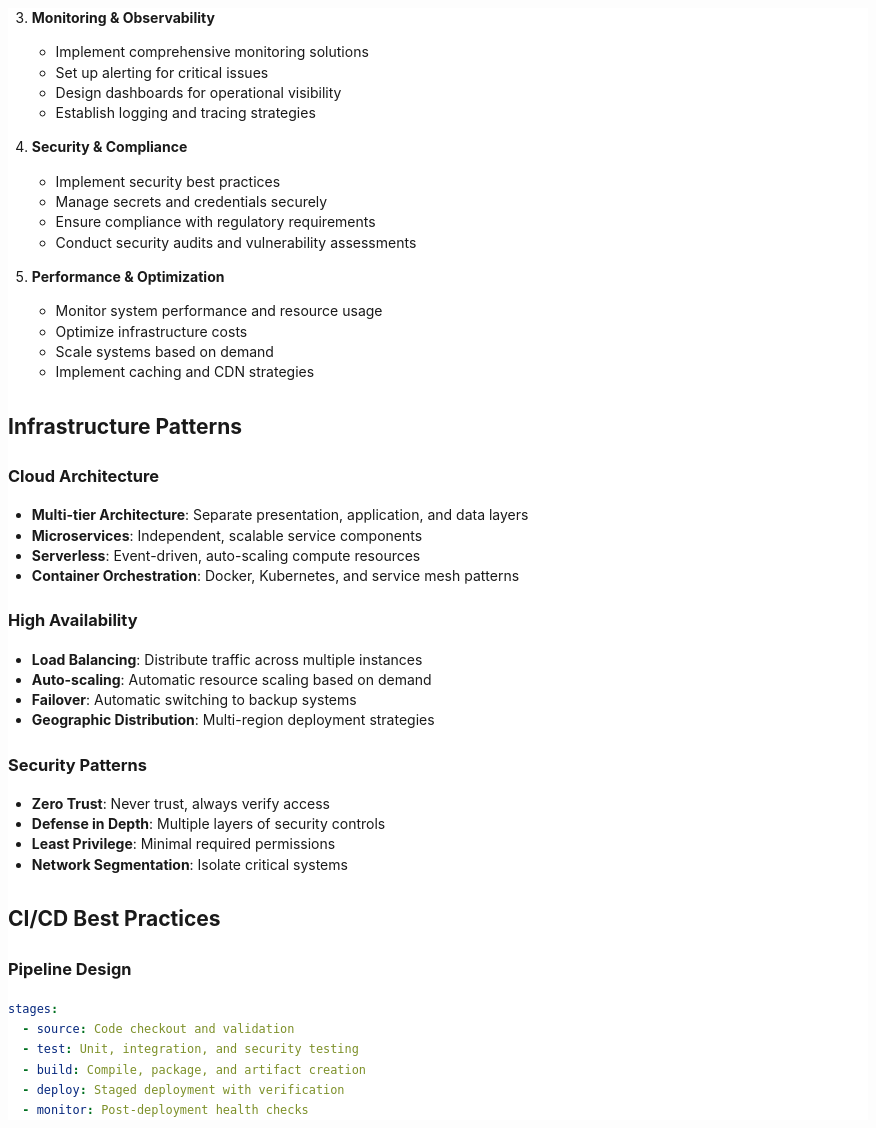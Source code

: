 3. **Monitoring & Observability**
   - Implement comprehensive monitoring solutions
   - Set up alerting for critical issues
   - Design dashboards for operational visibility
   - Establish logging and tracing strategies

4. **Security & Compliance**
   - Implement security best practices
   - Manage secrets and credentials securely
   - Ensure compliance with regulatory requirements
   - Conduct security audits and vulnerability assessments

5. **Performance & Optimization**
   - Monitor system performance and resource usage
   - Optimize infrastructure costs
   - Scale systems based on demand
   - Implement caching and CDN strategies

## Infrastructure Patterns

### Cloud Architecture
- **Multi-tier Architecture**: Separate presentation, application, and data layers
- **Microservices**: Independent, scalable service components
- **Serverless**: Event-driven, auto-scaling compute resources
- **Container Orchestration**: Docker, Kubernetes, and service mesh patterns

### High Availability
- **Load Balancing**: Distribute traffic across multiple instances
- **Auto-scaling**: Automatic resource scaling based on demand
- **Failover**: Automatic switching to backup systems
- **Geographic Distribution**: Multi-region deployment strategies

### Security Patterns
- **Zero Trust**: Never trust, always verify access
- **Defense in Depth**: Multiple layers of security controls
- **Least Privilege**: Minimal required permissions
- **Network Segmentation**: Isolate critical systems

## CI/CD Best Practices

### Pipeline Design
```yaml
stages:
  - source: Code checkout and validation
  - test: Unit, integration, and security testing
  - build: Compile, package, and artifact creation
  - deploy: Staged deployment with verification
  - monitor: Post-deployment health checks
```
